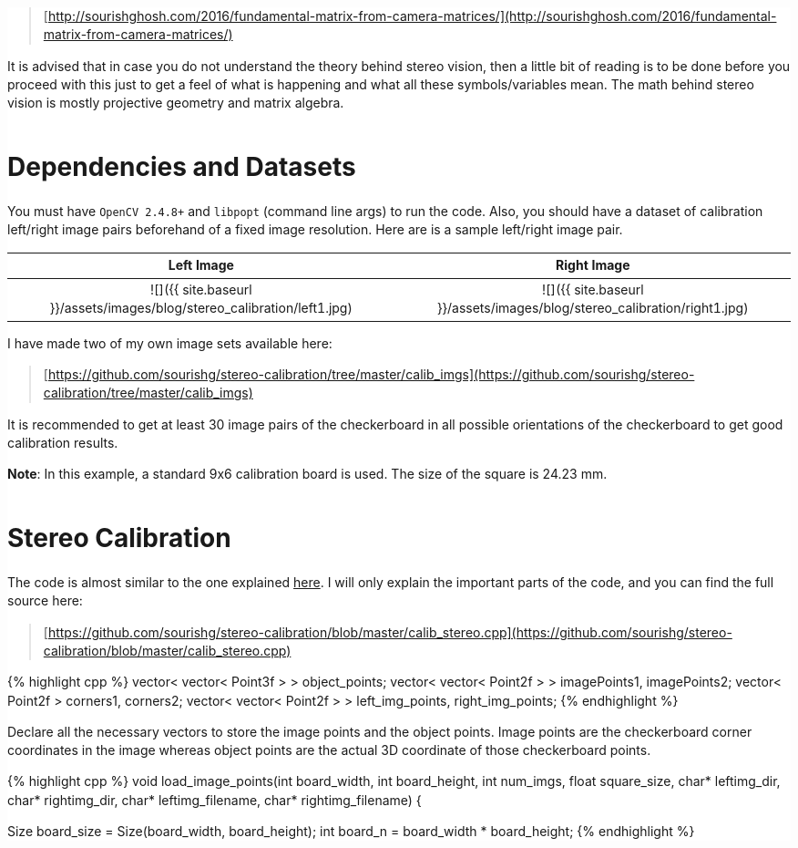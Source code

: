 > [http://sourishghosh.com/2016/fundamental-matrix-from-camera-matrices/](http://sourishghosh.com/2016/fundamental-matrix-from-camera-matrices/)

It is advised that in case you do not understand the theory behind stereo vision, then a little bit of reading is to be done before you proceed with this just to get a feel of what is happening and what all these symbols/variables mean. The math behind stereo vision is mostly projective geometry and matrix algebra.

# Dependencies and Datasets

You must have `OpenCV 2.4.8+` and `libpopt` (command line args) to run the code. Also, you should have a dataset of calibration left/right image pairs beforehand of a fixed image resolution. Here are is a sample left/right image pair.

|Left Image|Right Image|
|:---:|:---:|
|![]({{ site.baseurl }}/assets/images/blog/stereo_calibration/left1.jpg)|![]({{ site.baseurl }}/assets/images/blog/stereo_calibration/right1.jpg)|

I have made two of my own image sets available here:

> [https://github.com/sourishg/stereo-calibration/tree/master/calib_imgs](https://github.com/sourishg/stereo-calibration/tree/master/calib_imgs)

It is recommended to get at least 30 image pairs of the checkerboard in all possible orientations of the checkerboard to get good calibration results.

**Note**: In this example, a standard 9x6 calibration board is used. The size of the square is 24.23 mm.

# Stereo Calibration

The code is almost similar to the one explained [here](http://sourishghosh.com/2016/camera-calibration-cpp-opencv/). I will only explain the important parts of the code, and you can find the full source here:

> [https://github.com/sourishg/stereo-calibration/blob/master/calib_stereo.cpp](https://github.com/sourishg/stereo-calibration/blob/master/calib_stereo.cpp)

{% highlight cpp %}
vector< vector< Point3f > > object_points;
vector< vector< Point2f > > imagePoints1, imagePoints2;
vector< Point2f > corners1, corners2;
vector< vector< Point2f > > left_img_points, right_img_points;
{% endhighlight %}

Declare all the necessary vectors to store the image points and the object points. Image points are the checkerboard corner coordinates in the image whereas object points are the actual 3D coordinate of those checkerboard points.

{% highlight cpp %}
void load_image_points(int board_width, int board_height, int num_imgs, float square_size,
                      char* leftimg_dir, char* rightimg_dir, char* leftimg_filename, char* rightimg_filename) {

  Size board_size = Size(board_width, board_height);
  int board_n = board_width * board_height;
{% endhighlight %}
